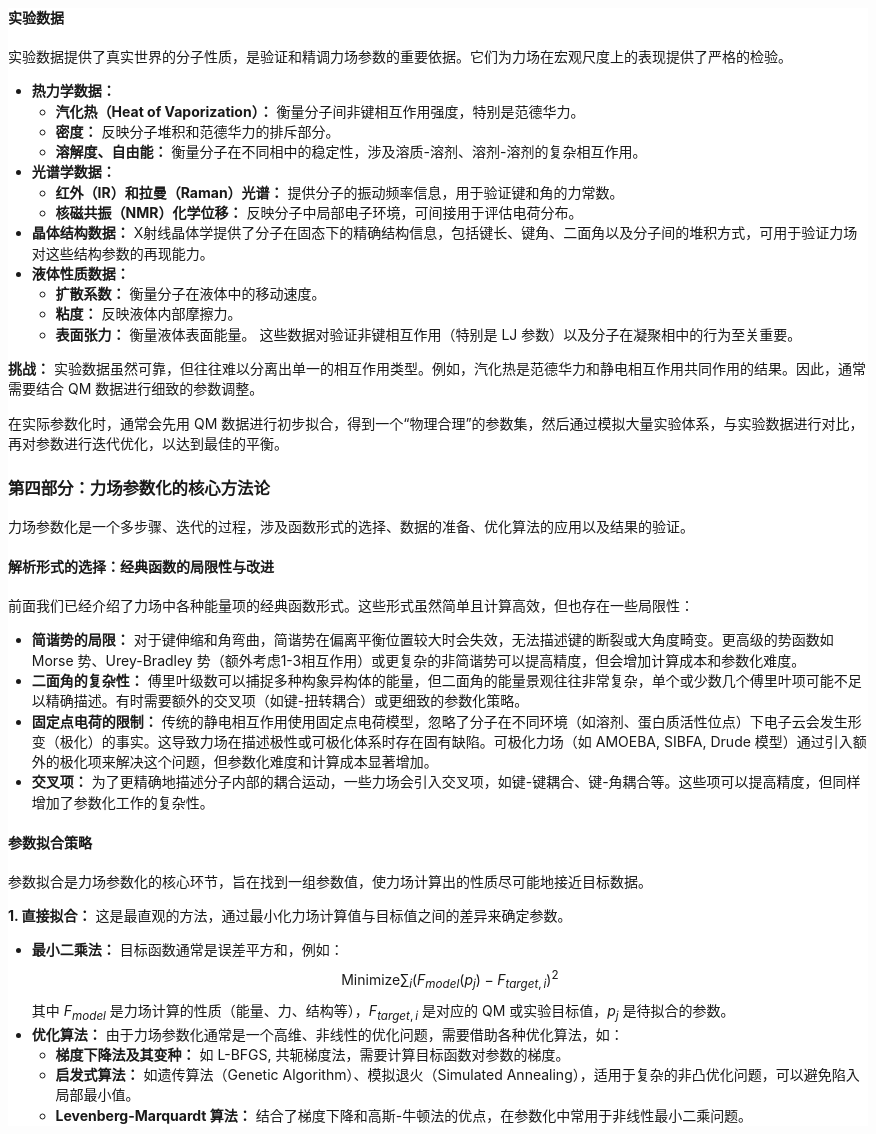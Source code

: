 #### 实验数据

实验数据提供了真实世界的分子性质，是验证和精调力场参数的重要依据。它们为力场在宏观尺度上的表现提供了严格的检验。

*   **热力学数据：**
    *   **汽化热（Heat of Vaporization）：** 衡量分子间非键相互作用强度，特别是范德华力。
    *   **密度：** 反映分子堆积和范德华力的排斥部分。
    *   **溶解度、自由能：** 衡量分子在不同相中的稳定性，涉及溶质-溶剂、溶剂-溶剂的复杂相互作用。
*   **光谱学数据：**
    *   **红外（IR）和拉曼（Raman）光谱：** 提供分子的振动频率信息，用于验证键和角的力常数。
    *   **核磁共振（NMR）化学位移：** 反映分子中局部电子环境，可间接用于评估电荷分布。
*   **晶体结构数据：**
    X射线晶体学提供了分子在固态下的精确结构信息，包括键长、键角、二面角以及分子间的堆积方式，可用于验证力场对这些结构参数的再现能力。
*   **液体性质数据：**
    *   **扩散系数：** 衡量分子在液体中的移动速度。
    *   **粘度：** 反映液体内部摩擦力。
    *   **表面张力：** 衡量液体表面能量。
    这些数据对验证非键相互作用（特别是 LJ 参数）以及分子在凝聚相中的行为至关重要。

**挑战：** 实验数据虽然可靠，但往往难以分离出单一的相互作用类型。例如，汽化热是范德华力和静电相互作用共同作用的结果。因此，通常需要结合 QM 数据进行细致的参数调整。

在实际参数化时，通常会先用 QM 数据进行初步拟合，得到一个“物理合理”的参数集，然后通过模拟大量实验体系，与实验数据进行对比，再对参数进行迭代优化，以达到最佳的平衡。

### 第四部分：力场参数化的核心方法论

力场参数化是一个多步骤、迭代的过程，涉及函数形式的选择、数据的准备、优化算法的应用以及结果的验证。

#### 解析形式的选择：经典函数的局限性与改进

前面我们已经介绍了力场中各种能量项的经典函数形式。这些形式虽然简单且计算高效，但也存在一些局限性：

*   **简谐势的局限：** 对于键伸缩和角弯曲，简谐势在偏离平衡位置较大时会失效，无法描述键的断裂或大角度畸变。更高级的势函数如 Morse 势、Urey-Bradley 势（额外考虑1-3相互作用）或更复杂的非简谐势可以提高精度，但会增加计算成本和参数化难度。
*   **二面角的复杂性：** 傅里叶级数可以捕捉多种构象异构体的能量，但二面角的能量景观往往非常复杂，单个或少数几个傅里叶项可能不足以精确描述。有时需要额外的交叉项（如键-扭转耦合）或更细致的参数化策略。
*   **固定点电荷的限制：** 传统的静电相互作用使用固定点电荷模型，忽略了分子在不同环境（如溶剂、蛋白质活性位点）下电子云会发生形变（极化）的事实。这导致力场在描述极性或可极化体系时存在固有缺陷。可极化力场（如 AMOEBA, SIBFA, Drude 模型）通过引入额外的极化项来解决这个问题，但参数化难度和计算成本显著增加。
*   **交叉项：** 为了更精确地描述分子内部的耦合运动，一些力场会引入交叉项，如键-键耦合、键-角耦合等。这些项可以提高精度，但同样增加了参数化工作的复杂性。

#### 参数拟合策略

参数拟合是力场参数化的核心环节，旨在找到一组参数值，使力场计算出的性质尽可能地接近目标数据。

**1. 直接拟合：**
这是最直观的方法，通过最小化力场计算值与目标值之间的差异来确定参数。
*   **最小二乘法：** 目标函数通常是误差平方和，例如：
    $$
    \text{Minimize} \sum_i (F_{model}(p_j) - F_{target,i})^2
    $$
    其中 $F_{model}$ 是力场计算的性质（能量、力、结构等），$F_{target,i}$ 是对应的 QM 或实验目标值，$p_j$ 是待拟合的参数。
*   **优化算法：** 由于力场参数化通常是一个高维、非线性的优化问题，需要借助各种优化算法，如：
    *   **梯度下降法及其变种：** 如 L-BFGS, 共轭梯度法，需要计算目标函数对参数的梯度。
    *   **启发式算法：** 如遗传算法（Genetic Algorithm）、模拟退火（Simulated Annealing），适用于复杂的非凸优化问题，可以避免陷入局部最小值。
    *   **Levenberg-Marquardt 算法：** 结合了梯度下降和高斯-牛顿法的优点，在参数化中常用于非线性最小二乘问题。
